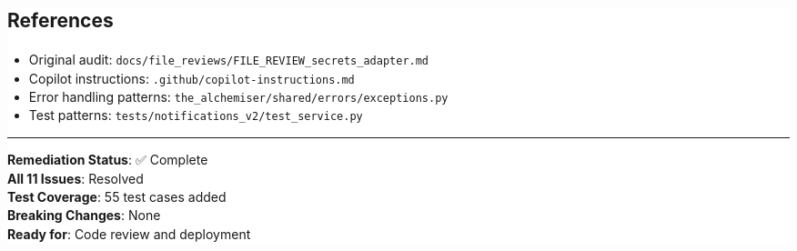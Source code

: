 
## References

- Original audit: `docs/file_reviews/FILE_REVIEW_secrets_adapter.md`
- Copilot instructions: `.github/copilot-instructions.md`
- Error handling patterns: `the_alchemiser/shared/errors/exceptions.py`
- Test patterns: `tests/notifications_v2/test_service.py`

---

**Remediation Status**: ✅ Complete  
**All 11 Issues**: Resolved  
**Test Coverage**: 55 test cases added  
**Breaking Changes**: None  
**Ready for**: Code review and deployment
